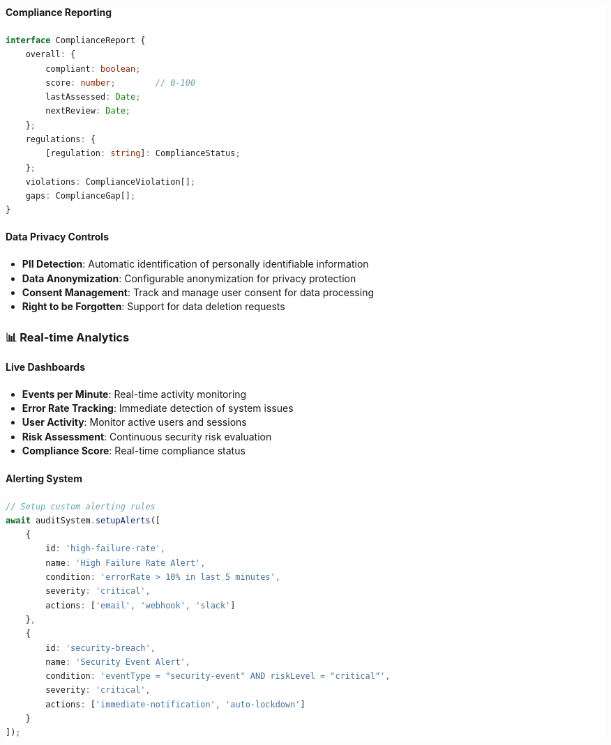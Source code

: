 #### Compliance Reporting
```typescript
interface ComplianceReport {
    overall: {
        compliant: boolean;
        score: number;        // 0-100
        lastAssessed: Date;
        nextReview: Date;
    };
    regulations: {
        [regulation: string]: ComplianceStatus;
    };
    violations: ComplianceViolation[];
    gaps: ComplianceGap[];
}
```

#### Data Privacy Controls
- **PII Detection**: Automatic identification of personally identifiable information
- **Data Anonymization**: Configurable anonymization for privacy protection
- **Consent Management**: Track and manage user consent for data processing
- **Right to be Forgotten**: Support for data deletion requests

### 📊 Real-time Analytics

#### Live Dashboards
- **Events per Minute**: Real-time activity monitoring
- **Error Rate Tracking**: Immediate detection of system issues
- **User Activity**: Monitor active users and sessions
- **Risk Assessment**: Continuous security risk evaluation
- **Compliance Score**: Real-time compliance status

#### Alerting System
```typescript
// Setup custom alerting rules
await auditSystem.setupAlerts([
    {
        id: 'high-failure-rate',
        name: 'High Failure Rate Alert',
        condition: 'errorRate > 10% in last 5 minutes',
        severity: 'critical',
        actions: ['email', 'webhook', 'slack']
    },
    {
        id: 'security-breach',
        name: 'Security Event Alert',
        condition: 'eventType = "security-event" AND riskLevel = "critical"',
        severity: 'critical',
        actions: ['immediate-notification', 'auto-lockdown']
    }
]);
```
